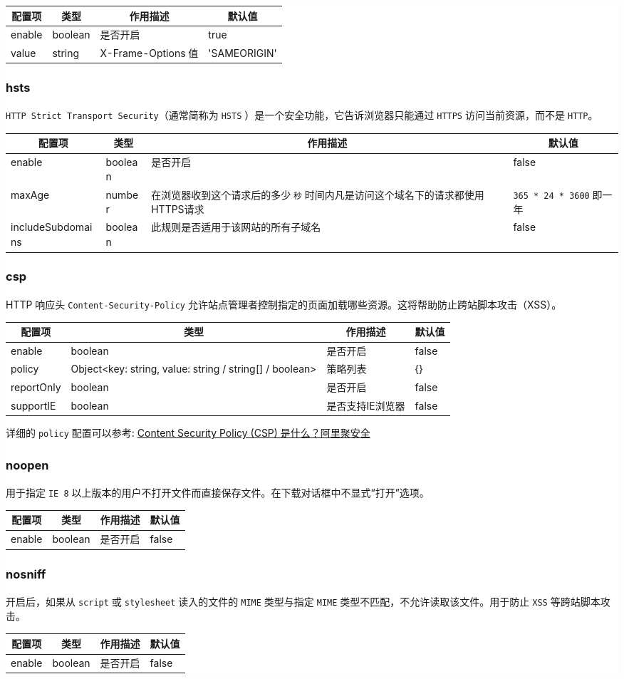 

| 配置项 | 类型 | 作用描述 | 默认值 |
| --- | --- | --- | --- |
| enable | boolean | 是否开启 | true |
| value | string | X-Frame-Options 值 | 'SAMEORIGIN' |



### hsts

`HTTP Strict Transport Security`（通常简称为 `HSTS` ）是一个安全功能，它告诉浏览器只能通过 `HTTPS` 访问当前资源，而不是 `HTTP`。

| 配置项 | 类型 | 作用描述 | 默认值 |
| --- | --- | --- | --- |
| enable | boolean | 是否开启 | false |
| maxAge | number | 在浏览器收到这个请求后的多少 `秒` 时间内凡是访问这个域名下的请求都使用HTTPS请求 | `365 * 24 * 3600` 即一年 |
| includeSubdomains | boolean | 此规则是否适用于该网站的所有子域名 | false |


### csp

HTTP 响应头 `Content-Security-Policy` 允许站点管理者控制指定的页面加载哪些资源。这将帮助防止跨站脚本攻击（XSS）。


| 配置项 | 类型 | 作用描述 | 默认值 |
| --- | --- | --- | --- |
| enable | boolean | 是否开启 | false |
| policy | Object\<key: string, value: string / string[] / boolean\> | 策略列表 | {} |
| reportOnly | boolean | 是否开启 | false |
| supportIE | boolean | 是否支持IE浏览器 | false |

详细的 `policy` 配置可以参考: [Content Security Policy (CSP) 是什么？阿里聚安全](https://www.zhihu.com/question/21979782/answer/122682029)


### noopen

用于指定 `IE 8` 以上版本的用户不打开文件而直接保存文件。在下载对话框中不显式“打开”选项。

| 配置项 | 类型 | 作用描述 | 默认值 |
| --- | --- | --- | --- |
| enable | boolean | 是否开启 | false |




### nosniff

开启后，如果从 `script` 或 `stylesheet` 读入的文件的 `MIME` 类型与指定 `MIME` 类型不匹配，不允许读取该文件。用于防止 `XSS` 等跨站脚本攻击。

| 配置项 | 类型 | 作用描述 | 默认值 |
| --- | --- | --- | --- |
| enable | boolean | 是否开启 | false |
